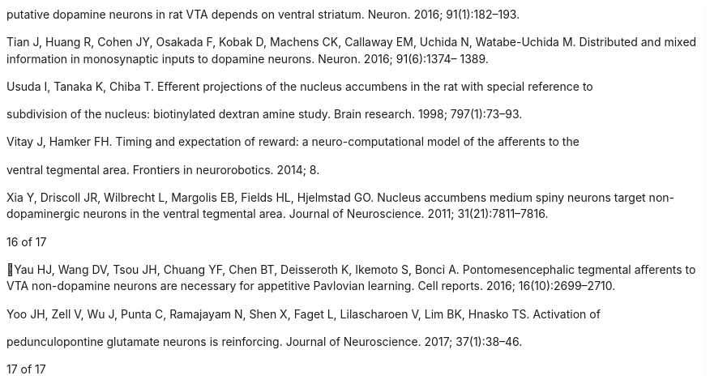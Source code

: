 putative dopamine neurons in rat VTA depends on ventral striatum. Neuron. 2016; 91(1):182–193.

Tian J, Huang R, Cohen JY, Osakada F, Kobak D, Machens CK, Callaway EM, Uchida N, Watabe-Uchida M.
Distributed and mixed information in monosynaptic inputs to dopamine neurons. Neuron. 2016; 91(6):1374–
1389.

Usuda I, Tanaka K, Chiba T. Eﬀerent projections of the nucleus accumbens in the rat with special reference to

subdivision of the nucleus: biotinylated dextran amine study. Brain research. 1998; 797(1):73–93.

Vitay J, Hamker FH. Timing and expectation of reward: a neuro-computational model of the aﬀerents to the

ventral tegmental area. Frontiers in neurorobotics. 2014; 8.

Xia Y, Driscoll JR, Wilbrecht L, Margolis EB, Fields HL, Hjelmstad GO. Nucleus accumbens medium spiny
neurons target non-dopaminergic neurons in the ventral tegmental area. Journal of Neuroscience. 2011;
31(21):7811–7816.

16 of 17

Yau HJ, Wang DV, Tsou JH, Chuang YF, Chen BT, Deisseroth K, Ikemoto S, Bonci A. Pontomesencephalic tegmental
aﬀerents to VTA non-dopamine neurons are necessary for appetitive Pavlovian learning. Cell reports. 2016;
16(10):2699–2710.

Yoo JH, Zell V, Wu J, Punta C, Ramajayam N, Shen X, Faget L, Lilascharoen V, Lim BK, Hnasko TS. Activation of

pedunculopontine glutamate neurons is reinforcing. Journal of Neuroscience. 2017; 37(1):38–46.

17 of 17

